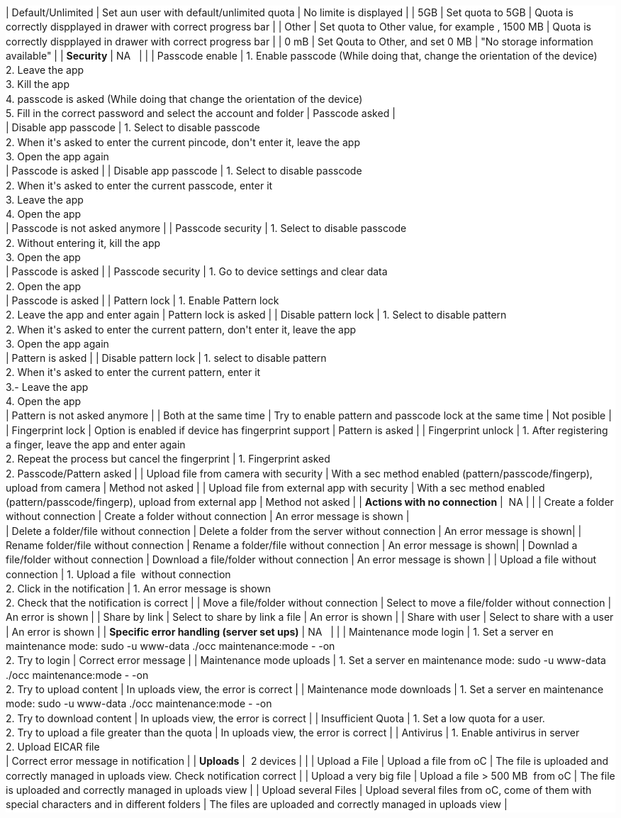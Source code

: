 | Default/Unlimited | Set aun user with default/unlimited quota | No limite is displayed | 
| 5GB | Set quota to 5GB | Quota is correctly dispplayed in drawer with correct progress bar | 
| Other | Set quota to Other value, for example , 1500 MB | Quota is correctly dispplayed in drawer with correct progress bar | 
| 0 mB | Set Qouta to Other, and set 0 MB | "No storage information available" | 
| **Security** | NA   |  |
| Passcode enable | 1. Enable passcode (While doing that, change the orientation of the device)<br>2. Leave the app<br>3. Kill the app<br>4. passcode is asked (While doing that change the orientation of the device)<br>5. Fill in the correct password and select the account and folder | Passcode asked |  
| Disable app passcode | 1. Select to disable passcode<br>2. When it's asked to enter the current pincode, don't enter it, leave the app<br>3. Open the app again<br>| Passcode is asked | 
| Disable app passcode | 1. Select to disable passcode<br>2. When it's asked to enter the current passcode, enter it<br>3. Leave the app<br>4. Open the app<br> | Passcode is not asked anymore | 
| Passcode security | 1. Select to disable passcode<br>2. Without entering it, kill the app<br>3. Open the app<br>| Passcode is asked | 
| Passcode security | 1. Go to device settings and clear data<br>2. Open the app<br>| Passcode is asked | 
| Pattern lock | 1. Enable Pattern lock<br>2. Leave the app and enter again | Pattern lock is asked | 
| Disable pattern lock | 1. Select to disable pattern<br>2. When it's asked to enter the current pattern, don't enter it, leave the app<br>3. Open the app again<br>| Pattern is asked | 
| Disable pattern lock | 1. select to disable pattern<br>2. When it's asked to enter the current pattern, enter it<br>3.- Leave the app<br>4. Open the app<br>| Pattern is not asked anymore | 
| Both at the same time | Try to enable pattern and passcode lock at the same time | Not posible | 
| Fingerprint lock | Option is enabled if device has fingerprint support | Pattern is asked | 
| Fingerprint unlock | 1. After registering a finger, leave the app and enter again<br>2. Repeat the process but cancel the fingerprint | 1. Fingerprint asked<br>2. Passcode/Pattern asked | 
| Upload file from camera with security | With a sec method enabled (pattern/passcode/fingerp), upload from camera | Method not asked | 
| Upload file from external app with security | With a sec method enabled (pattern/passcode/fingerp), upload from external app | Method not asked | 
| **Actions with no connection** |  NA  |  |
| Create a folder without connection | Create a folder without connection | An error message is shown |  
| Delete a folder/file without connection | Delete a folder from the server without connection | An error message is shown| 
| Rename folder/file without connection | Rename a folder/file without connection | An error message is shown| 
| Downlad a file/folder without connection | Download a file/folder without connection | An error message is shown | 
| Upload a file without connection | 1. Upload a file  without connection<br>2. Click in the notification | 1. An error message is shown<br>2. Check that the notification is correct | 
| Move a file/folder without connection | Select to move a file/folder without connection | An error is shown | 
| Share by link | Select to share by link a file | An error is shown | 
| Share with user | Select to share with a user | An error is shown | 
| **Specific error handling (server set ups)** | NA   |  |
| Maintenance mode login | 1. Set a server en maintenance mode: sudo -u www-data ./occ maintenance:mode - -on<br>2. Try to login | Correct error message | 
| Maintenance mode uploads | 1. Set a server en maintenance mode: sudo -u www-data ./occ maintenance:mode - -on<br>2. Try to upload content | In uploads view, the error is correct | 
| Maintenance mode downloads | 1. Set a server en maintenance mode: sudo -u www-data ./occ maintenance:mode - -on<br>2. Try to download content | In uploads view, the error is correct | 
| Insufficient Quota | 1. Set a low quota for a user.<br>2. Try to upload a file greater than the quota | In uploads view, the error is correct | 
| Antivirus | 1. Enable antivirus in server<br>2. Upload EICAR file<br>| Correct error message in notification |
| **Uploads** |  2 devices |  |
| Upload a File | Upload a file from oC | The file is uploaded and correctly managed in uploads view. Check notification correct | 
| Upload a very big file | Upload a file > 500 MB  from oC | The file is uploaded and correctly managed in uploads view | 
| Upload several Files | Upload several files from oC, come of them with special characters and in different folders | The files are uploaded and correctly managed in uploads view |  